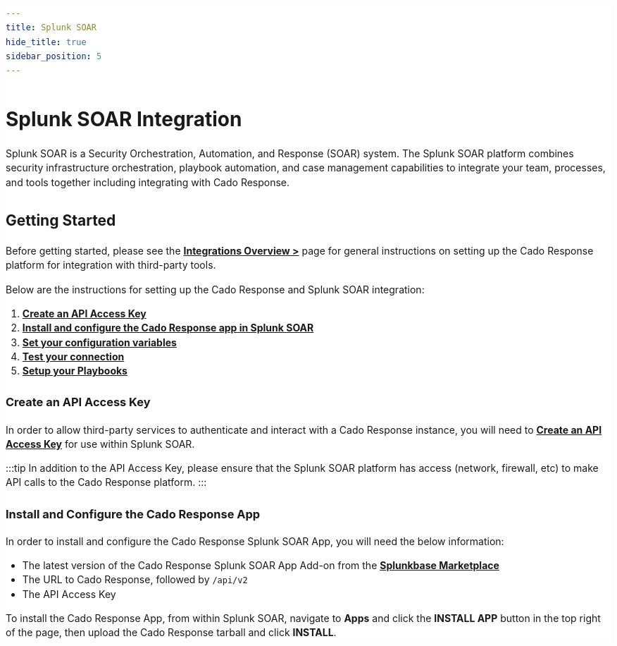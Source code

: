 ```yaml
---
title: Splunk SOAR
hide_title: true
sidebar_position: 5
---
```


# Splunk SOAR Integration

Splunk SOAR is a Security Orchestration, Automation, and Response (SOAR) system. The Splunk SOAR platform combines security infrastructure orchestration, playbook automation, and case management capabilities to integrate your team, processes, and tools together including integrating with Cado Response.

## Getting Started
 
Before getting started, please see the **[Integrations Overview >](api-overview)** page for general instructions on setting up the Cado Response platform for integration with third-party tools.

Below are the instructions for setting up the Cado Response and Splunk SOAR integration:

1. **[Create an API Access Key](#create-an-api-access-key)**
2. **[Install and configure the Cado Response app in Splunk SOAR](#install-and-configure-the-cado-response-app)**
3. **[Set your configuration variables](#configuration-variables)**
4. **[Test your connection](#test-your-connection)**
5. **[Setup your Playbooks](#playbooks)**

### Create an API Access Key

In order to allow third-party services to authenticate and interact with a Cado Response instance, you will need to **[Create an API Access Key](api-overview#creating-and-storing-an-api-access-key)** for use within Splunk SOAR.

:::tip
In addition to the API Access Key, please ensure that the Splunk SOAR platform has access (network, firewall, etc) to make API calls to the Cado Response platform.
:::

### Install and Configure the Cado Response App

In order to install and configure the Cado Response Splunk SOAR App, you will need the below information:

- The latest version of the Cado Response Splunk SOAR App Add-on from the [**Splunkbase Marketplace**](https://splunkbase.splunk.com/app/6181/)
- The URL to Cado Response, followed by `/api/v2`
- The API Access Key

To install the Cado Response App, from within Splunk SOAR, navigate to **Apps** and click the **INSTALL APP** button in the top right of the page, then upload the Cado Response tarball and click **INSTALL**.

